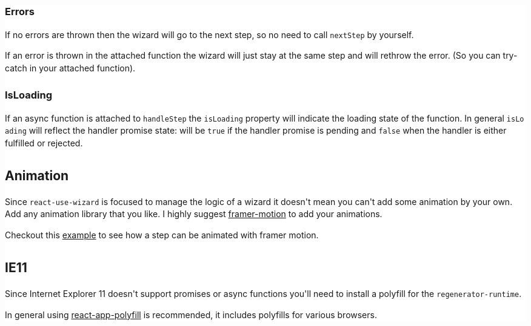 ### Errors

If no errors are thrown then the wizard will go to the next step, so no need to call `nextStep` by yourself.

If an error is thrown in the attached function the wizard will just stay at the same step and will rethrow the error. (So you can try-catch in your attached function).

### IsLoading

If an async function is attached to `handleStep` the `isLoading` property will indicate the loading state of the function. In general `isLoading` will reflect the handler promise state: will be `true` if the handler promise is pending and `false` when the handler is either fulfilled or rejected.

## Animation

Since `react-use-wizard` is focused to manage the logic of a wizard it doesn't mean you can't add some animation by your own. Add any animation library that you like. I highly suggest [framer-motion](https://www.framer.com/motion/) to add your animations.

Checkout this [example](https://github.com/devrnt/react-use-wizard/blob/main/playground/components/animatedStep.tsx) to see how a step can be animated with framer motion. 

## IE11
Since Internet Explorer 11 doesn't support promises or async functions you'll need to install a polyfill for the `regenerator-runtime`.

In general using [react-app-polyfill](https://www.npmjs.com/package/react-app-polyfill) is recommended, it includes polyfills for various browsers.  

